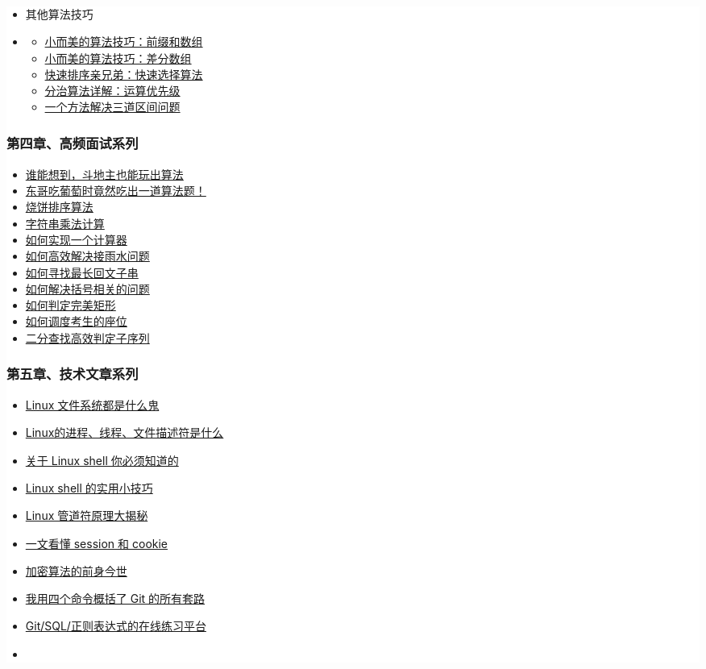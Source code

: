 - 其他算法技巧

- - [小而美的算法技巧：前缀和数组](https://mp.weixin.qq.com/s?__biz=MzAxODQxMDM0Mw==&mid=2247484488&idx=1&sn=848f76e86fce722e70e265d0c6f84dc3&scene=21#wechat_redirect)
  - [小而美的算法技巧：差分数组](https://mp.weixin.qq.com/s?__biz=MzAxODQxMDM0Mw==&mid=2247487011&idx=1&sn=5e2b00c1c736fd7afbf3ed35edc4aeec&scene=21#wechat_redirect)
  - [快速排序亲兄弟：快速选择算法](https://mp.weixin.qq.com/s?__biz=MzAxODQxMDM0Mw==&mid=2247488820&idx=1&sn=e6a58b67b0050ae8144bb8ea579cf0d0&scene=21#wechat_redirect)
  - [分治算法详解：运算优先级](https://mp.weixin.qq.com/s?__biz=MzAxODQxMDM0Mw==&mid=2247488970&idx=1&sn=d4eb6a371f1706d76e370be18b27afb4&scene=21#wechat_redirect)
  - [一个方法解决三道区间问题](https://mp.weixin.qq.com/s?__biz=MzAxODQxMDM0Mw==&mid=2247487316&idx=1&sn=95cfbbd24f1cb5d8c07c71c2ba15246a&scene=21#wechat_redirect)

### 第四章、高频面试系列

- [谁能想到，斗地主也能玩出算法](https://mp.weixin.qq.com/s?__biz=MzAxODQxMDM0Mw==&mid=2247491005&idx=1&sn=36cdcb0098aca81c3c4061baf2474b82&scene=21#wechat_redirect)
- [东哥吃葡萄时竟然吃出一道算法题！](https://mp.weixin.qq.com/s?__biz=MzAxODQxMDM0Mw==&mid=2247486666&idx=1&sn=08edde4151b296ae2871ad89142a6ad3&scene=21#wechat_redirect)
- [烧饼排序算法](https://mp.weixin.qq.com/s?__biz=MzAxODQxMDM0Mw==&mid=2247484611&idx=1&sn=8c3b6c986830f4a801e9e237d9e1554d&scene=21#wechat_redirect)
- [字符串乘法计算](https://mp.weixin.qq.com/s?__biz=MzAxODQxMDM0Mw==&mid=2247484466&idx=1&sn=0281340cc1f41230e4512e905b9d27dd&scene=21#wechat_redirect)
- [如何实现一个计算器](https://mp.weixin.qq.com/s?__biz=MzAxODQxMDM0Mw==&mid=2247484903&idx=1&sn=184beaad36a71c9a8dd93c41a8ba74ac&scene=21#wechat_redirect)
- [如何高效解决接雨水问题](https://mp.weixin.qq.com/s?__biz=MzAxODQxMDM0Mw==&mid=2247487733&idx=1&sn=f27307be00bdbbbcf9bee4c46e793f83&scene=21#wechat_redirect)
- [如何寻找最长回文子串](https://mp.weixin.qq.com/s?__biz=MzAxODQxMDM0Mw==&mid=2247484471&idx=1&sn=7c26d04a1f035770920d31377a1ebd42&scene=21#wechat_redirect)
- [如何解决括号相关的问题](https://mp.weixin.qq.com/s?__biz=MzAxODQxMDM0Mw==&mid=2247487246&idx=1&sn=4a514020ce9dc8777e2d1d503188b62b&scene=21#wechat_redirect)
- [如何判定完美矩形](https://mp.weixin.qq.com/s?__biz=MzAxODQxMDM0Mw==&mid=2247488941&idx=1&sn=eda94ebcd26f01ee017419d1ac31d689&scene=21#wechat_redirect)
- [如何调度考生的座位](https://mp.weixin.qq.com/s?__biz=MzAxODQxMDM0Mw==&mid=2247484787&idx=1&sn=112dd6a79adcb211e046fa9d58812953&scene=21#wechat_redirect)
- [二分查找高效判定子序列](https://mp.weixin.qq.com/s?__biz=MzAxODQxMDM0Mw==&mid=2247484479&idx=1&sn=31a3fc4aebab315e01ea510e482b186a&scene=21#wechat_redirect)

### 第五章、技术文章系列

- [Linux 文件系统都是什么鬼](https://mp.weixin.qq.com/s?__biz=MzAxODQxMDM0Mw==&mid=2247484490&idx=1&sn=f313a6bc4f577de63b7c7a81eda0f343&scene=21#wechat_redirect)
- [Linux的进程、线程、文件描述符是什么](https://mp.weixin.qq.com/s?__biz=MzAxODQxMDM0Mw==&mid=2247484887&idx=1&sn=08860c04f6e79f363f4414a2c605b296&scene=21#wechat_redirect)
- [关于 Linux shell 你必须知道的](https://mp.weixin.qq.com/s?__biz=MzAxODQxMDM0Mw==&mid=2247485000&idx=1&sn=6fcb162ca9dc85be23efb61db5f8a09d&scene=21#wechat_redirect)
- [Linux shell 的实用小技巧](https://mp.weixin.qq.com/s?__biz=MzAxODQxMDM0Mw==&mid=2247485072&idx=1&sn=f3af0d1b738f28565424217158f9911b&scene=21#wechat_redirect)
- [Linux 管道符原理大揭秘](https://mp.weixin.qq.com/s?__biz=MzAxODQxMDM0Mw==&mid=2247491108&idx=1&sn=2e5289f8f599e1db95a19ae1f51bc9b6&scene=21#wechat_redirect)
- [一文看懂 session 和 cookie](https://mp.weixin.qq.com/s?__biz=MzAxODQxMDM0Mw==&mid=2247484943&idx=1&sn=2db6af0e47cd6bdf185b0b440cf31da5&scene=21#wechat_redirect)
- [加密算法的前身今世](https://mp.weixin.qq.com/s?__biz=MzAxODQxMDM0Mw==&mid=2247484918&idx=1&sn=5bb4e10d86a0f5c30d84d72b5c7b6f2a&scene=21#wechat_redirect)
- [我用四个命令概括了 Git 的所有套路](https://mp.weixin.qq.com/s?__biz=MzAxODQxMDM0Mw==&mid=2247485544&idx=1&sn=afc9d9f72d811ec847fa64108d5c7412&scene=21#wechat_redirect)
- [Git/SQL/正则表达式的在线练习平台](https://mp.weixin.qq.com/s?__biz=MzAxODQxMDM0Mw==&mid=2247484977&idx=1&sn=2c79a96aa3caf6acba22f8c0c114d676&scene=21#wechat_redirect)



- 